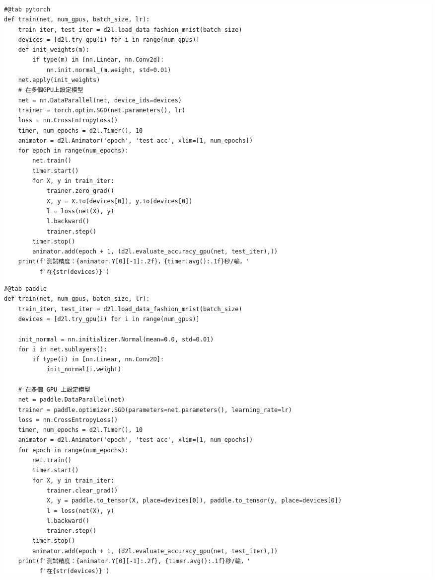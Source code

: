 ```{.python .input}
#@tab pytorch
def train(net, num_gpus, batch_size, lr):
    train_iter, test_iter = d2l.load_data_fashion_mnist(batch_size)
    devices = [d2l.try_gpu(i) for i in range(num_gpus)]
    def init_weights(m):
        if type(m) in [nn.Linear, nn.Conv2d]:
            nn.init.normal_(m.weight, std=0.01)
    net.apply(init_weights)
    # 在多個GPU上設定模型
    net = nn.DataParallel(net, device_ids=devices)
    trainer = torch.optim.SGD(net.parameters(), lr)
    loss = nn.CrossEntropyLoss()
    timer, num_epochs = d2l.Timer(), 10
    animator = d2l.Animator('epoch', 'test acc', xlim=[1, num_epochs])
    for epoch in range(num_epochs):
        net.train()
        timer.start()
        for X, y in train_iter:
            trainer.zero_grad()
            X, y = X.to(devices[0]), y.to(devices[0])
            l = loss(net(X), y)
            l.backward()
            trainer.step()
        timer.stop()
        animator.add(epoch + 1, (d2l.evaluate_accuracy_gpu(net, test_iter),))
    print(f'測試精度：{animator.Y[0][-1]:.2f}，{timer.avg():.1f}秒/輪，'
          f'在{str(devices)}')
```

```{.python .input}
#@tab paddle
def train(net, num_gpus, batch_size, lr):
    train_iter, test_iter = d2l.load_data_fashion_mnist(batch_size)
    devices = [d2l.try_gpu(i) for i in range(num_gpus)]
    
    init_normal = nn.initializer.Normal(mean=0.0, std=0.01)
    for i in net.sublayers():
        if type(i) in [nn.Linear, nn.Conv2D]:        
            init_normal(i.weight)

    # 在多個 GPU 上設定模型
    net = paddle.DataParallel(net)
    trainer = paddle.optimizer.SGD(parameters=net.parameters(), learning_rate=lr)
    loss = nn.CrossEntropyLoss()
    timer, num_epochs = d2l.Timer(), 10
    animator = d2l.Animator('epoch', 'test acc', xlim=[1, num_epochs])
    for epoch in range(num_epochs):
        net.train()
        timer.start()
        for X, y in train_iter:
            trainer.clear_grad()
            X, y = paddle.to_tensor(X, place=devices[0]), paddle.to_tensor(y, place=devices[0])
            l = loss(net(X), y)
            l.backward()
            trainer.step()
        timer.stop()
        animator.add(epoch + 1, (d2l.evaluate_accuracy_gpu(net, test_iter),))
    print(f'測試精度：{animator.Y[0][-1]:.2f}, {timer.avg():.1f}秒/輪，'
          f'在{str(devices)}')
```
